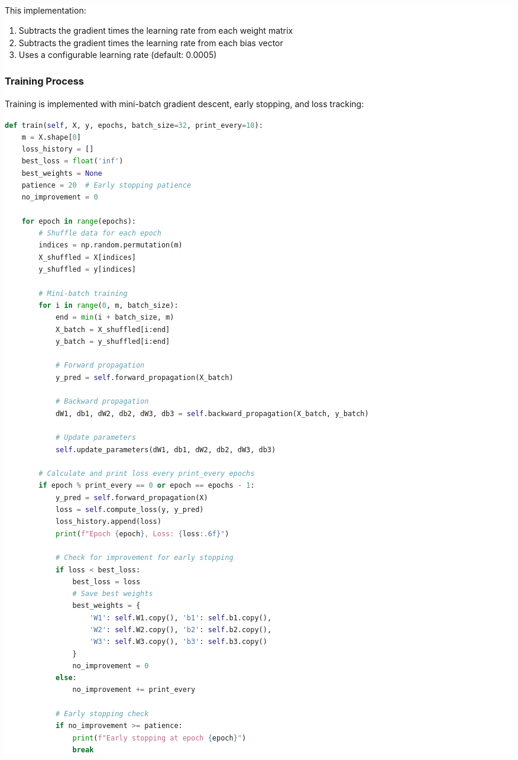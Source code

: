 This implementation:

1. Subtracts the gradient times the learning rate from each weight matrix
2. Subtracts the gradient times the learning rate from each bias vector
3. Uses a configurable learning rate (default: 0.0005)

### Training Process

Training is implemented with mini-batch gradient descent, early stopping, and loss tracking:

```python
def train(self, X, y, epochs, batch_size=32, print_every=10):
    m = X.shape[0]
    loss_history = []
    best_loss = float('inf')
    best_weights = None
    patience = 20  # Early stopping patience
    no_improvement = 0

    for epoch in range(epochs):
        # Shuffle data for each epoch
        indices = np.random.permutation(m)
        X_shuffled = X[indices]
        y_shuffled = y[indices]

        # Mini-batch training
        for i in range(0, m, batch_size):
            end = min(i + batch_size, m)
            X_batch = X_shuffled[i:end]
            y_batch = y_shuffled[i:end]

            # Forward propagation
            y_pred = self.forward_propagation(X_batch)

            # Backward propagation
            dW1, db1, dW2, db2, dW3, db3 = self.backward_propagation(X_batch, y_batch)

            # Update parameters
            self.update_parameters(dW1, db1, dW2, db2, dW3, db3)

        # Calculate and print loss every print_every epochs
        if epoch % print_every == 0 or epoch == epochs - 1:
            y_pred = self.forward_propagation(X)
            loss = self.compute_loss(y, y_pred)
            loss_history.append(loss)
            print(f"Epoch {epoch}, Loss: {loss:.6f}")

            # Check for improvement for early stopping
            if loss < best_loss:
                best_loss = loss
                # Save best weights
                best_weights = {
                    'W1': self.W1.copy(), 'b1': self.b1.copy(),
                    'W2': self.W2.copy(), 'b2': self.b2.copy(),
                    'W3': self.W3.copy(), 'b3': self.b3.copy()
                }
                no_improvement = 0
            else:
                no_improvement += print_every

            # Early stopping check
            if no_improvement >= patience:
                print(f"Early stopping at epoch {epoch}")
                break

```